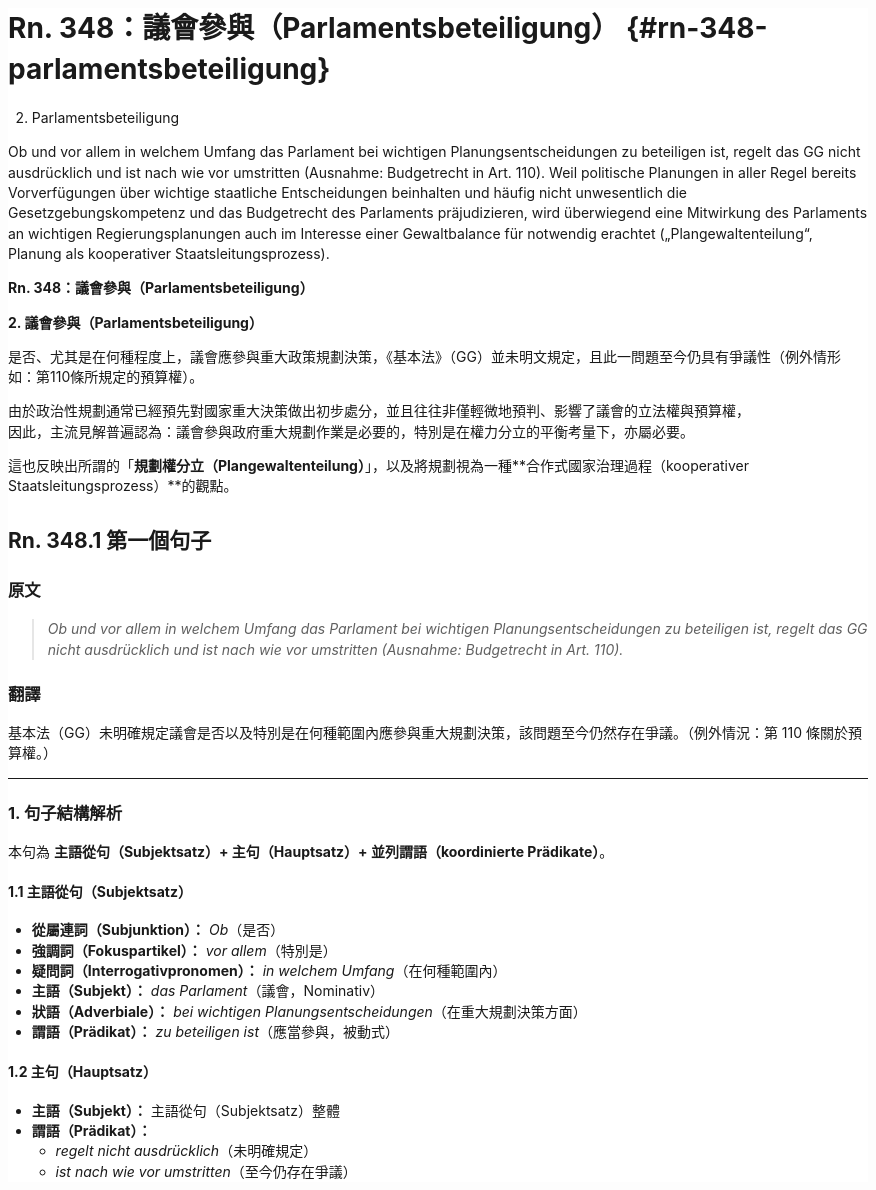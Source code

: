 


# **Rn. 348：議會參與（Parlamentsbeteiligung）** {#rn-348-parlamentsbeteiligung}

2.	Parlamentsbeteiligung

Ob und vor allem in welchem Umfang das Parlament bei wichtigen Planungsentscheidungen zu beteiligen ist, regelt das GG nicht ausdrücklich und ist nach wie vor umstritten (Ausnahme: Budgetrecht in Art. 110). Weil politische Planungen in aller Regel bereits Vorverfügungen über wichtige staatliche Entscheidungen beinhalten und häufig nicht unwesentlich die Gesetzgebungskompetenz und das Budgetrecht des Parlaments präjudizieren, wird überwiegend eine Mitwirkung des Parlaments an wichtigen Regierungsplanungen auch im Interesse einer Gewaltbalance für notwendig erachtet („Plangewaltenteilung“, Planung als kooperativer Staatsleitungsprozess).


**Rn. 348：議會參與（Parlamentsbeteiligung）**

**2. 議會參與（Parlamentsbeteiligung）**

是否、尤其是在何種程度上，議會應參與重大政策規劃決策，《基本法》（GG）並未明文規定，且此一問題至今仍具有爭議性（例外情形如：第110條所規定的預算權）。

由於政治性規劃通常已經預先對國家重大決策做出初步處分，並且往往非僅輕微地預判、影響了議會的立法權與預算權，  
因此，主流見解普遍認為：議會參與政府重大規劃作業是必要的，特別是在權力分立的平衡考量下，亦屬必要。

這也反映出所謂的「**規劃權分立（Plangewaltenteilung）**」，以及將規劃視為一種**合作式國家治理過程（kooperativer Staatsleitungsprozess）**的觀點。


## **Rn. 348.1 第一個句子**
### **原文**
> *Ob und vor allem in welchem Umfang das Parlament bei wichtigen Planungsentscheidungen zu beteiligen ist, regelt das GG nicht ausdrücklich und ist nach wie vor umstritten (Ausnahme: Budgetrecht in Art. 110).*

### **翻譯**
基本法（GG）未明確規定議會是否以及特別是在何種範圍內應參與重大規劃決策，該問題至今仍然存在爭議。（例外情況：第 110 條關於預算權。）

***

### **1. 句子結構解析**
本句為 **主語從句（Subjektsatz）+ 主句（Hauptsatz）+ 並列謂語（koordinierte Prädikate）**。

#### **1.1 主語從句（Subjektsatz）**
- **從屬連詞（Subjunktion）：** *Ob*（是否）
- **強調詞（Fokuspartikel）：** *vor allem*（特別是）
- **疑問詞（Interrogativpronomen）：** *in welchem Umfang*（在何種範圍內）
- **主語（Subjekt）：** *das Parlament*（議會，Nominativ）
- **狀語（Adverbiale）：** *bei wichtigen Planungsentscheidungen*（在重大規劃決策方面）
- **謂語（Prädikat）：** *zu beteiligen ist*（應當參與，被動式）

#### **1.2 主句（Hauptsatz）**
- **主語（Subjekt）：** 主語從句（Subjektsatz）整體
- **謂語（Prädikat）：**
  - *regelt nicht ausdrücklich*（未明確規定）
  - *ist nach wie vor umstritten*（至今仍存在爭議）
